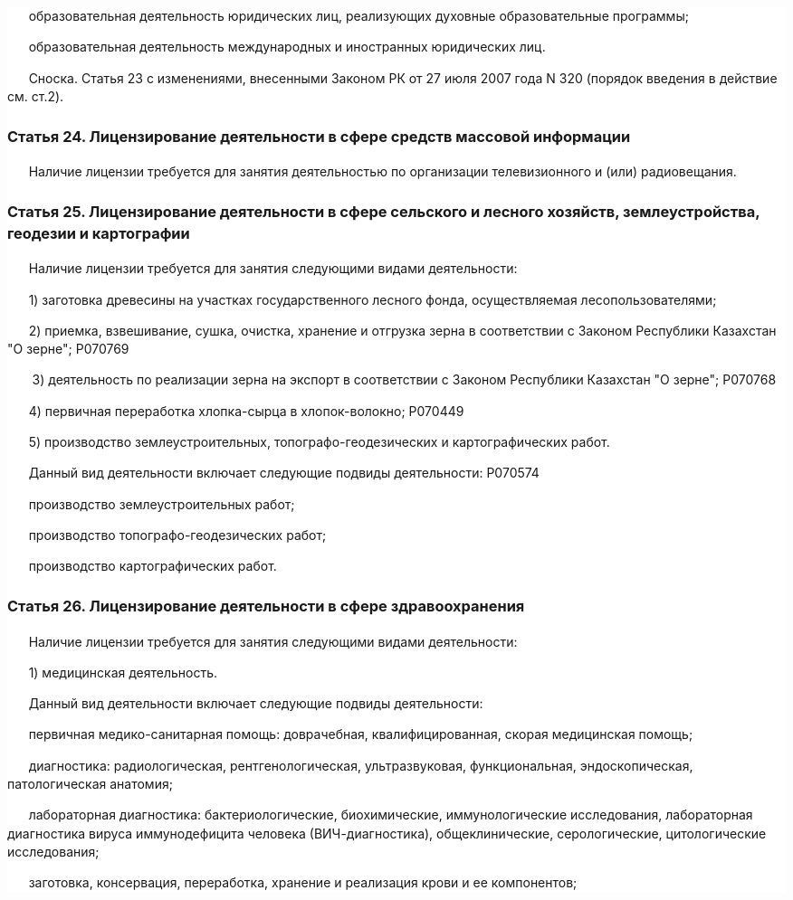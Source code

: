       образовательная деятельность юридических лиц, реализующих духовные образовательные программы;

      образовательная деятельность международных и иностранных юридических лиц.

      Сноска. Статья 23 с изменениями, внесенными Законом РК от 27 июля 2007 года N 320 (порядок введения в действие см. ст.2).

### Статья 24. Лицензирование деятельности в сфере средств массовой информации

      Наличие лицензии требуется для занятия деятельностью по организации телевизионного и (или) радиовещания.

### Статья 25. Лицензирование деятельности в сфере сельского и лесного хозяйств, землеустройства, геодезии и картографии

      Наличие лицензии требуется для занятия следующими видами деятельности:

      1) заготовка древесины на участках государственного лесного фонда, осуществляемая лесопользователями;

      2) приемка, взвешивание, сушка, очистка, хранение и отгрузка зерна в соответствии с Законом Республики Казахстан "О зерне"; P070769

       3) деятельность по реализации зерна на экспорт в соответствии с Законом Республики Казахстан "О зерне"; P070768

      4) первичная переработка хлопка-сырца в хлопок-волокно; P070449

      5) производство землеустроительных, топографо-геодезических и картографических работ.

      Данный вид деятельности включает следующие подвиды деятельности: P070574

      производство землеустроительных работ;

      производство топографо-геодезических работ;

      производство картографических работ.

### Статья 26. Лицензирование деятельности в сфере здравоохранения

      Наличие лицензии требуется для занятия следующими видами деятельности:

      1) медицинская деятельность.

      Данный вид деятельности включает следующие подвиды деятельности:

      первичная медико-санитарная помощь: доврачебная, квалифицированная, скорая медицинская помощь;

      диагностика: радиологическая, рентгенологическая, ультразвуковая, функциональная, эндоскопическая, патологическая анатомия;

      лабораторная диагностика: бактериологические, биохимические, иммунологические исследования, лабораторная диагностика вируса иммунодефицита человека (ВИЧ-диагностика), общеклинические, серологические, цитологические исследования;

      заготовка, консервация, переработка, хранение и реализация крови и ее компонентов;
